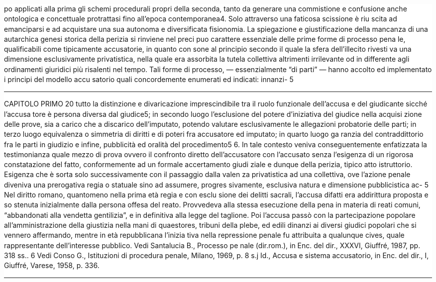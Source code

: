 po applicati alla prima gli schemi procedurali propri della 
seconda, tanto da generare una commistione e confusione 
anche ontologica e concettuale protrattasi fino all’epoca 
contemporanea4. Solo attraverso una faticosa scissione è riu­
scita ad emanciparsi e ad acquistare una sua autonoma e 
diversificata fisionomia.
La spiegazione e giustificazione della mancanza di una 
autarchica genesi storica della perizia si rinviene nel preci­
puo carattere essenziale delle prime forme di processo pena­
le, qualificabili come tipicamente accusatorie, in quanto con­
sone al principio secondo il quale la sfera dell’illecito rivesti­
va una dimensione esclusivamente privatistica, nella quale 
era assorbita la tutela collettiva altrimenti irrilevante od in­
differente agli ordinamenti giuridici più risalenti nel tempo. 
Tali forme di processo, — essenzialmente “di parti” — 
hanno accolto ed implementato i principi del modello accu­
satorio quali concordemente enumerati ed indicati: innanzi- 5 

---

CAPITOLO PRIMO
20
tutto la distinzione e divaricazione imprescindibile tra il 
ruolo funzionale dell’accusa e del giudicante sicché l’accusa­
tore è persona diversa dal giudice5; in secondo luogo 
l’esclusione del potere d’iniziativa del giudice nella acquisi­
zione delle prove, sia a carico che a discarico dell’imputato, 
potendo valutare esclusivamente le allegazioni probatorie 
delle parti; in terzo luogo equivalenza o simmetria di diritti 
e di poteri fra accusatore ed imputato; in quarto luogo ga­
ranzia del contraddittorio fra le parti in giudizio e infine, 
pubblicità ed oralità del procedimento5 6. In tale contesto 
veniva conseguentemente enfatizzata la testimonianza quale 
mezzo di prova ovvero il confronto diretto dell’accusatore 
con l’accusato senza l’esigenza di un rigorosa constatazione 
del fatto, conformemente ad un formale accertamento giudi­
ziale e dunque della perizia, tipico atto istruttorio. Esigenza 
che è sorta solo successivamente con il passaggio dalla valen­
za privatistica ad una collettiva, ove l’azione penale diveniva 
una prerogativa regia o statuale sino ad assumere, progres­
sivamente, esclusiva natura e dimensione pubblicistica ac- 
5 Nel diritto romano, quantomeno nella prima età regia e con esclu­
sione dei delitti sacrali, l’accusa difatti era addirittura proposta e so­
stenuta inizialmente dalla persona offesa del reato. Provvedeva alla 
stessa esecuzione della pena in materia di reati comuni, “abbandonati alla 
vendetta gentilizia”, e in definitiva alla legge del taglione. Poi l’accusa passò 
con la partecipazione popolare all’amministrazione della giustizia nella 
mani di quaestores, tribuni della plebe, ed edili dinanzi ai diversi giudici 
popolari che si vennero affermando, mentre in età repubblicana l’inizia­
tiva nella repressione penale fu attribuita a qualunque cives, quale 
rappresentante dell’interesse pubblico. Vedi Santalucia B., Processo pe­
nale (dir.rom.), in Enc. del dir., XXXVI, Giuffré, 1987, pp. 318 ss..
6 Vedi Conso G., Istituzioni di procedura penale, Milano, 1969, p. 
8 s.j Id., Accusa e sistema accusatorio, in Enc. del dir., I, Giuffré, Varese, 
1958, p. 336.

---